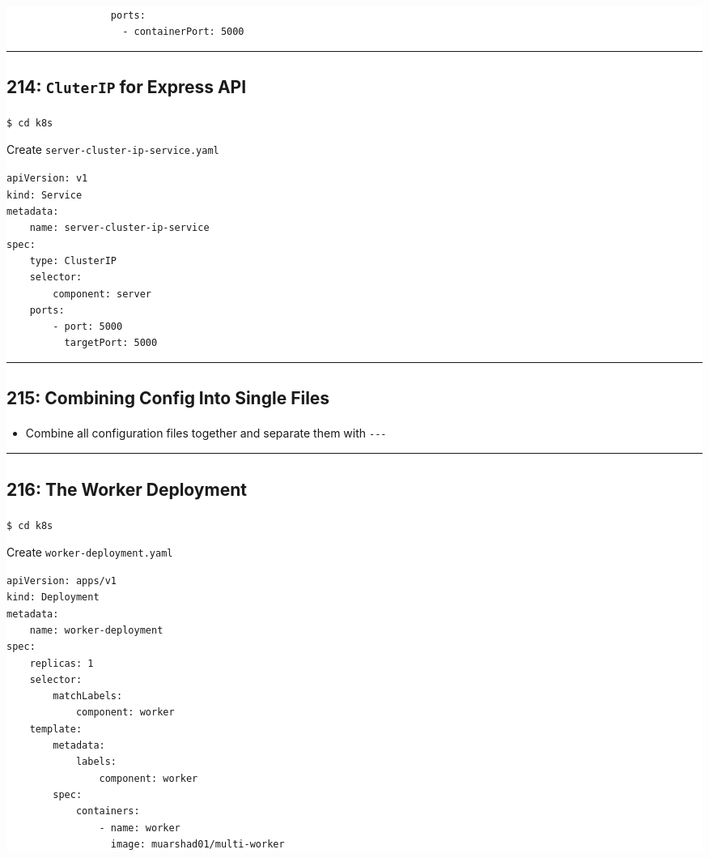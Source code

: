 ```
                  ports:
                    - containerPort: 5000
```

***

## 214: `CluterIP` for Express API

```
$ cd k8s
```

Create `server-cluster-ip-service.yaml`

```
apiVersion: v1
kind: Service
metadata:
    name: server-cluster-ip-service
spec:
    type: ClusterIP
    selector:
        component: server
    ports:
        - port: 5000
          targetPort: 5000
```

***

## 215: Combining Config Into Single Files

* Combine all configuration files together and separate them with `---`

***

## 216: The Worker Deployment

```
$ cd k8s
```

Create `worker-deployment.yaml`

```
apiVersion: apps/v1
kind: Deployment
metadata: 
    name: worker-deployment
spec:
    replicas: 1
    selector:
        matchLabels:
            component: worker
    template:
        metadata:
            labels:
                component: worker
        spec:
            containers:
                - name: worker
                  image: muarshad01/multi-worker
```
